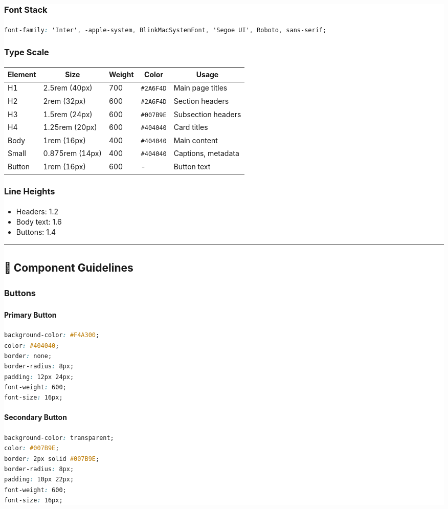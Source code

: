 ### Font Stack
```css
font-family: 'Inter', -apple-system, BlinkMacSystemFont, 'Segoe UI', Roboto, sans-serif;
```

### Type Scale

| Element | Size | Weight | Color | Usage |
|---------|------|--------|-------|-------|
| H1 | 2.5rem (40px) | 700 | `#2A6F4D` | Main page titles |
| H2 | 2rem (32px) | 600 | `#2A6F4D` | Section headers |
| H3 | 1.5rem (24px) | 600 | `#007B9E` | Subsection headers |
| H4 | 1.25rem (20px) | 600 | `#404040` | Card titles |
| Body | 1rem (16px) | 400 | `#404040` | Main content |
| Small | 0.875rem (14px) | 400 | `#404040` | Captions, metadata |
| Button | 1rem (16px) | 600 | - | Button text |

### Line Heights
- Headers: 1.2
- Body text: 1.6
- Buttons: 1.4

---

## 🧩 Component Guidelines

### Buttons

#### Primary Button
```css
background-color: #F4A300;
color: #404040;
border: none;
border-radius: 8px;
padding: 12px 24px;
font-weight: 600;
font-size: 16px;
```

#### Secondary Button
```css
background-color: transparent;
color: #007B9E;
border: 2px solid #007B9E;
border-radius: 8px;
padding: 10px 22px;
font-weight: 600;
font-size: 16px;
```
